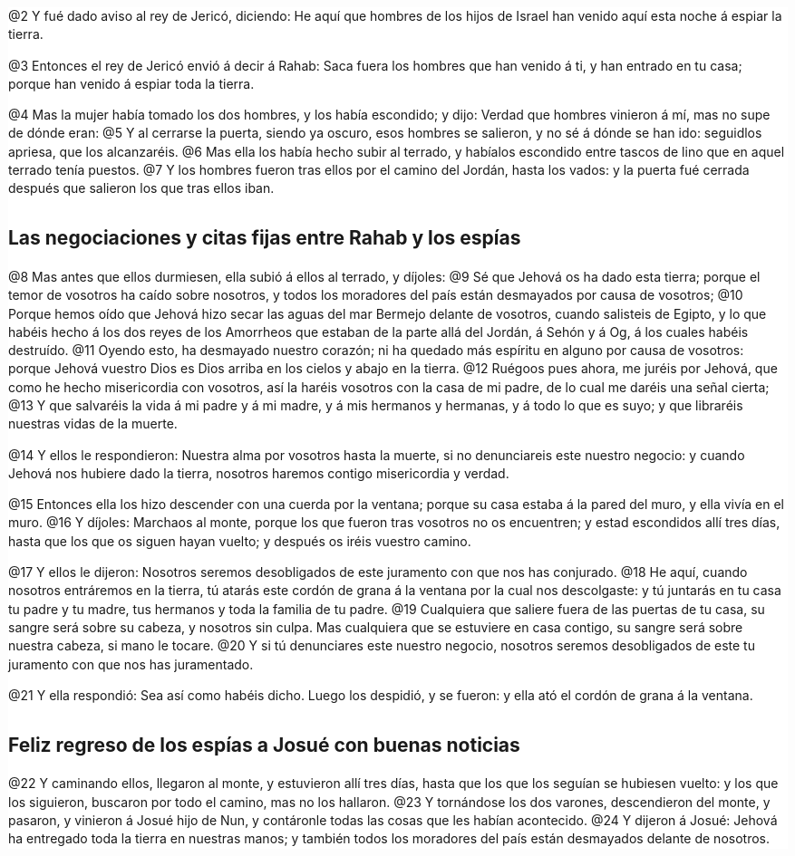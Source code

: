 @2 Y fué dado aviso al rey de Jericó, diciendo: He aquí que hombres de los hijos de Israel han venido aquí esta noche á espiar la tierra.

@3 Entonces el rey de Jericó envió á decir á Rahab: Saca fuera los hombres que han venido á ti, y han entrado en tu casa; porque han venido á espiar toda la tierra.

@4 Mas la mujer había tomado los dos hombres, y los había escondido; y dijo: Verdad que hombres vinieron á mí, mas no supe de dónde eran: @5 Y al cerrarse la puerta, siendo ya oscuro, esos hombres se salieron, y no sé á dónde se han ido: seguidlos apriesa, que los alcanzaréis. @6 Mas ella los había hecho subir al terrado, y habíalos escondido entre tascos de lino que en aquel terrado tenía puestos. @7 Y los hombres fueron tras ellos por el camino del Jordán, hasta los vados: y la puerta fué cerrada después que salieron los que tras ellos iban.

## Las negociaciones y citas fijas entre Rahab y los espías
@8 Mas antes que ellos durmiesen, ella subió á ellos al terrado, y díjoles: @9 Sé que Jehová os ha dado esta tierra; porque el temor de vosotros ha caído sobre nosotros, y todos los moradores del país están desmayados por causa de vosotros; @10 Porque hemos oído que Jehová hizo secar las aguas del mar Bermejo delante de vosotros, cuando salisteis de Egipto, y lo que habéis hecho á los dos reyes de los Amorrheos que estaban de la parte allá del Jordán, á Sehón y á Og, á los cuales habéis destruído. @11 Oyendo esto, ha desmayado nuestro corazón; ni ha quedado más espíritu en alguno por causa de vosotros: porque Jehová vuestro Dios es Dios arriba en los cielos y abajo en la tierra. @12 Ruégoos pues ahora, me juréis por Jehová, que como he hecho misericordia con vosotros, así la haréis vosotros con la casa de mi padre, de lo cual me daréis una señal cierta; @13 Y que salvaréis la vida á mi padre y á mi madre, y á mis hermanos y hermanas, y á todo lo que es suyo; y que libraréis nuestras vidas de la muerte.

@14 Y ellos le respondieron: Nuestra alma por vosotros hasta la muerte, si no denunciareis este nuestro negocio: y cuando Jehová nos hubiere dado la tierra, nosotros haremos contigo misericordia y verdad.

@15 Entonces ella los hizo descender con una cuerda por la ventana; porque su casa estaba á la pared del muro, y ella vivía en el muro. @16 Y díjoles: Marchaos al monte, porque los que fueron tras vosotros no os encuentren; y estad escondidos allí tres días, hasta que los que os siguen hayan vuelto; y después os iréis vuestro camino.

@17 Y ellos le dijeron: Nosotros seremos desobligados de este juramento con que nos has conjurado. @18 He aquí, cuando nosotros entráremos en la tierra, tú atarás este cordón de grana á la ventana por la cual nos descolgaste: y tú juntarás en tu casa tu padre y tu madre, tus hermanos y toda la familia de tu padre. @19 Cualquiera que saliere fuera de las puertas de tu casa, su sangre será sobre su cabeza, y nosotros sin culpa. Mas cualquiera que se estuviere en casa contigo, su sangre será sobre nuestra cabeza, si mano le tocare. @20 Y si tú denunciares este nuestro negocio, nosotros seremos desobligados de este tu juramento con que nos has juramentado.

@21 Y ella respondió: Sea así como habéis dicho. Luego los despidió, y se fueron: y ella ató el cordón de grana á la ventana.

## Feliz regreso de los espías a Josué con buenas noticias
@22 Y caminando ellos, llegaron al monte, y estuvieron allí tres días, hasta que los que los seguían se hubiesen vuelto: y los que los siguieron, buscaron por todo el camino, mas no los hallaron. @23 Y tornándose los dos varones, descendieron del monte, y pasaron, y vinieron á Josué hijo de Nun, y contáronle todas las cosas que les habían acontecido. @24 Y dijeron á Josué: Jehová ha entregado toda la tierra en nuestras manos; y también todos los moradores del país están desmayados delante de nosotros. 
